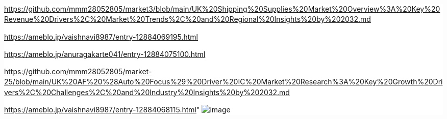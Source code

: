 <a href=https://github.com/mmm28052805/market3/blob/main/UK%20Shipping%20Supplies%20Market%20Overview%3A%20Key%20Revenue%20Drivers%2C%20Market%20Trends%2C%20and%20Regional%20Insights%20by%202032.md>https://github.com/mmm28052805/market3/blob/main/UK%20Shipping%20Supplies%20Market%20Overview%3A%20Key%20Revenue%20Drivers%2C%20Market%20Trends%2C%20and%20Regional%20Insights%20by%202032.md</a>

<a href=https://ameblo.jp/vaishnavi8987/entry-12884069195.html>https://ameblo.jp/vaishnavi8987/entry-12884069195.html</a>

<a href=https://ameblo.jp/anuragakarte041/entry-12884075100.html>https://ameblo.jp/anuragakarte041/entry-12884075100.html</a>

<a href=https://github.com/mmm28052805/market-25/blob/main/UK%20AF%20%28Auto%20Focus%29%20Driver%20IC%20Market%20Research%3A%20Key%20Growth%20Drivers%2C%20Challenges%2C%20and%20Industry%20Insights%20by%202032.md>https://github.com/mmm28052805/market-25/blob/main/UK%20AF%20%28Auto%20Focus%29%20Driver%20IC%20Market%20Research%3A%20Key%20Growth%20Drivers%2C%20Challenges%2C%20and%20Industry%20Insights%20by%202032.md</a>

<a href=https://ameblo.jp/vaishnavi8987/entry-12884068115.html>https://ameblo.jp/vaishnavi8987/entry-12884068115.html</a>"
![image](https://github.com/user-attachments/assets/ef0f28d3-4ac1-4e55-8761-ade891259e8f)
